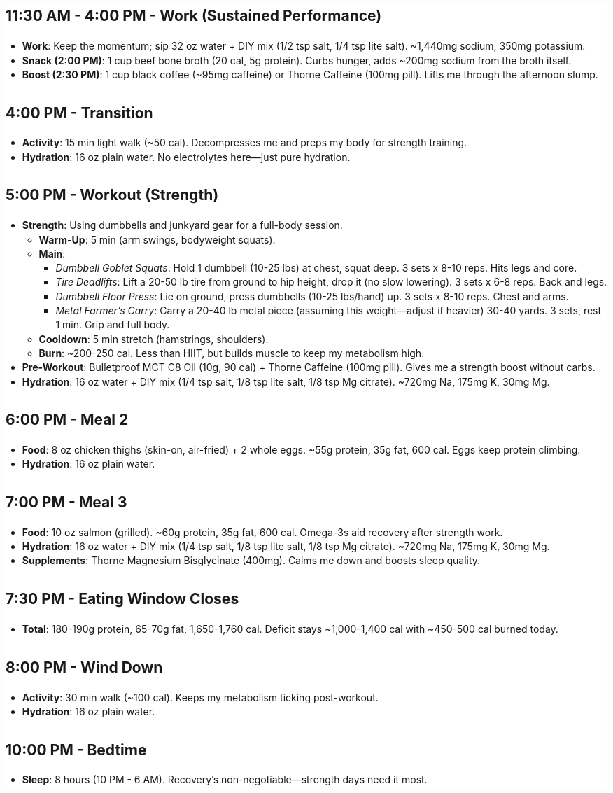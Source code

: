 ## 11:30 AM - 4:00 PM - Work (Sustained Performance)
- **Work**: Keep the momentum; sip 32 oz water + DIY mix (1/2 tsp salt, 1/4 tsp lite salt). ~1,440mg sodium, 350mg potassium.
- **Snack (2:00 PM)**: 1 cup beef bone broth (20 cal, 5g protein). Curbs hunger, adds ~200mg sodium from the broth itself.
- **Boost (2:30 PM)**: 1 cup black coffee (~95mg caffeine) or Thorne Caffeine (100mg pill). Lifts me through the afternoon slump.

## 4:00 PM - Transition
- **Activity**: 15 min light walk (~50 cal). Decompresses me and preps my body for strength training.
- **Hydration**: 16 oz plain water. No electrolytes here—just pure hydration.

## 5:00 PM - Workout (Strength)
- **Strength**: Using dumbbells and junkyard gear for a full-body session.
  - **Warm-Up**: 5 min (arm swings, bodyweight squats).
  - **Main**:
    - *Dumbbell Goblet Squats*: Hold 1 dumbbell (10-25 lbs) at chest, squat deep. 3 sets x 8-10 reps. Hits legs and core.
    - *Tire Deadlifts*: Lift a 20-50 lb tire from ground to hip height, drop it (no slow lowering). 3 sets x 6-8 reps. Back and legs.
    - *Dumbbell Floor Press*: Lie on ground, press dumbbells (10-25 lbs/hand) up. 3 sets x 8-10 reps. Chest and arms.
    - *Metal Farmer’s Carry*: Carry a 20-40 lb metal piece (assuming this weight—adjust if heavier) 30-40 yards. 3 sets, rest 1 min. Grip and full body.
  - **Cooldown**: 5 min stretch (hamstrings, shoulders).
  - **Burn**: ~200-250 cal. Less than HIIT, but builds muscle to keep my metabolism high.
- **Pre-Workout**: Bulletproof MCT C8 Oil (10g, 90 cal) + Thorne Caffeine (100mg pill). Gives me a strength boost without carbs.
- **Hydration**: 16 oz water + DIY mix (1/4 tsp salt, 1/8 tsp lite salt, 1/8 tsp Mg citrate). ~720mg Na, 175mg K, 30mg Mg.

## 6:00 PM - Meal 2
- **Food**: 8 oz chicken thighs (skin-on, air-fried) + 2 whole eggs. ~55g protein, 35g fat, 600 cal. Eggs keep protein climbing.
- **Hydration**: 16 oz plain water.

## 7:00 PM - Meal 3
- **Food**: 10 oz salmon (grilled). ~60g protein, 35g fat, 600 cal. Omega-3s aid recovery after strength work.
- **Hydration**: 16 oz water + DIY mix (1/4 tsp salt, 1/8 tsp lite salt, 1/8 tsp Mg citrate). ~720mg Na, 175mg K, 30mg Mg.
- **Supplements**: Thorne Magnesium Bisglycinate (400mg). Calms me down and boosts sleep quality.

## 7:30 PM - Eating Window Closes
- **Total**: 180-190g protein, 65-70g fat, 1,650-1,760 cal. Deficit stays ~1,000-1,400 cal with ~450-500 cal burned today.

## 8:00 PM - Wind Down
- **Activity**: 30 min walk (~100 cal). Keeps my metabolism ticking post-workout.
- **Hydration**: 16 oz plain water.

## 10:00 PM - Bedtime
- **Sleep**: 8 hours (10 PM - 6 AM). Recovery’s non-negotiable—strength days need it most.
